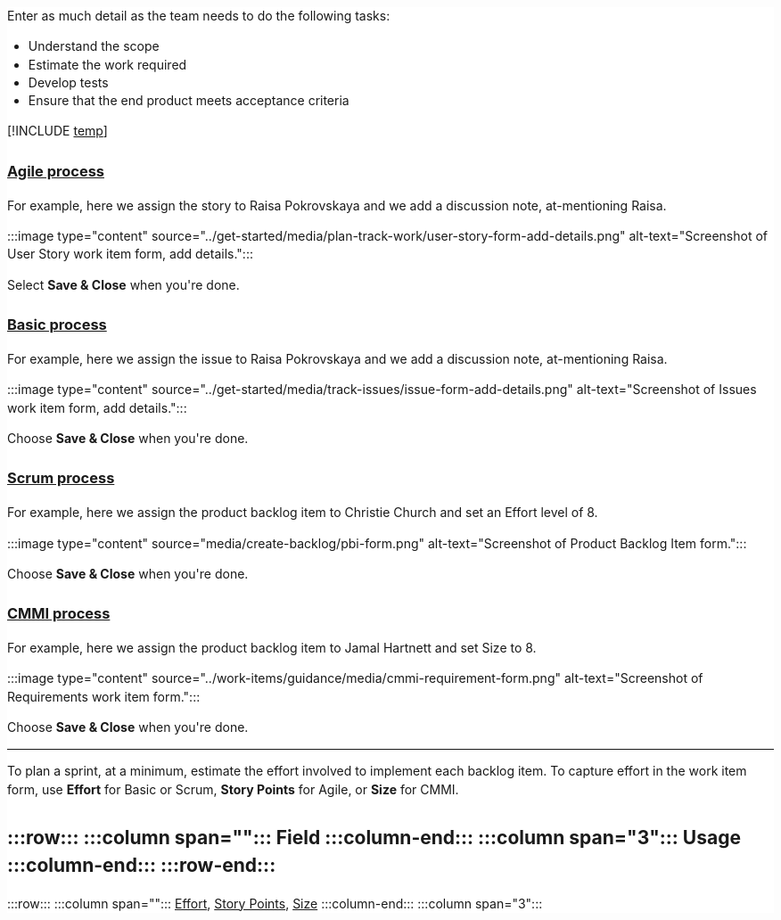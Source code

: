 Enter as much detail as the team needs to do the following tasks:  
- Understand the scope 
- Estimate the work required
- Develop tests
- Ensure that the end product meets acceptance criteria

[!INCLUDE [temp](../includes/note-user-assigned.md)]

### [Agile process](#tab/agile-process) 

For example, here we assign the story to Raisa Pokrovskaya and we add a discussion note, at-mentioning Raisa. 

:::image type="content" source="../get-started/media/plan-track-work/user-story-form-add-details.png" alt-text="Screenshot of User Story work item form, add details.":::

Select **Save & Close** when you're done. 

### [Basic process](#tab/basic-process) 

For example, here we assign the issue to Raisa Pokrovskaya and we add a discussion note, at-mentioning Raisa. 

:::image type="content" source="../get-started/media/track-issues/issue-form-add-details.png" alt-text="Screenshot of Issues work item form, add details.":::

Choose **Save & Close** when you're done. 

### [Scrum process](#tab/scrum-process) 

For example, here we assign the product backlog item to Christie Church and set an Effort level of 8. 

:::image type="content" source="media/create-backlog/pbi-form.png" alt-text="Screenshot of Product Backlog Item form.":::

Choose **Save & Close** when you're done. 

### [CMMI process](#tab/cmmi-process) 

For example, here we assign the product backlog item to Jamal Hartnett and set Size to 8. 

:::image type="content" source="../work-items/guidance/media/cmmi-requirement-form.png" alt-text="Screenshot of Requirements work item form.":::

Choose **Save & Close** when you're done. 

*** 

To plan a sprint, at a minimum, estimate the effort involved to implement each backlog item. To capture effort in the work item form, use **Effort** for Basic or Scrum, **Story Points** for Agile, or **Size** for CMMI. 

<a name="estimates"></a>

:::row:::
   :::column span="":::
      **Field**
   :::column-end:::
   :::column span="3":::
      **Usage**
   :::column-end:::
:::row-end:::
---
:::row:::
   :::column span="":::
      [Effort](../queries/query-numeric.md), [Story Points](../queries/query-numeric.md), [Size](../queries/query-numeric.md)
   :::column-end:::
   :::column span="3":::